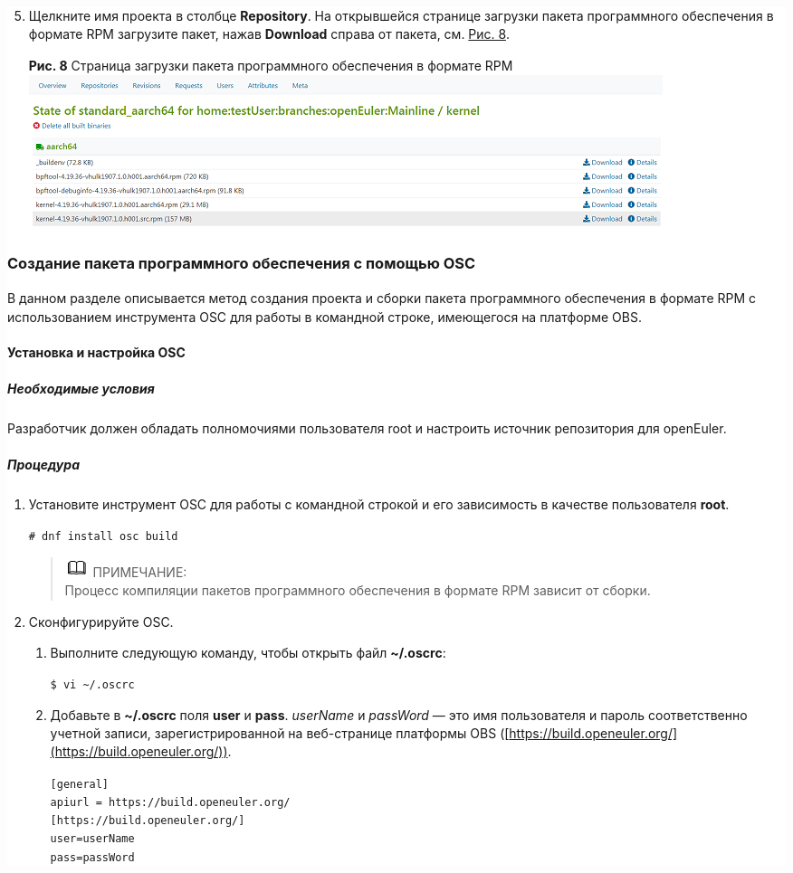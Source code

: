 5. Щелкните имя проекта в столбце **Repository**. На открывшейся странице загрузки пакета программного обеспечения в формате RPM загрузите пакет, нажав **Download** справа от пакета, см. [Рис. 8](#fig12152145615438).
   
   **Рис. 8** Страница загрузки пакета программного обеспечения в формате RPM  
![](./figures/rpm-software-package-download-page.png "rpm-software-package-download-page")

### Создание пакета программного обеспечения с помощью OSC

В данном разделе описывается метод создания проекта и сборки пакета программного обеспечения в формате RPM с использованием инструмента OSC для работы в командной строке, имеющегося на платформе OBS.

#### Установка и настройка OSC

##### Необходимые условия

Разработчик должен обладать полномочиями пользователя root и настроить источник репозитория для openEuler.

##### Процедура

1. Установите инструмент OSC для работы с командной строкой и его зависимость в качестве пользователя **root**.
   
   ```
   # dnf install osc build
   ```
   
   > ![](./public_sys-resources/icon-note.gif) ПРИМЕЧАНИЕ:  
Процесс компиляции пакетов программного обеспечения в формате RPM зависит от сборки.

2. Сконфигурируйте OSC.
   
   1. Выполните следующую команду, чтобы открыть файл **~/.oscrc**:
      
      ```
      $ vi ~/.oscrc
      ```
   
   2. Добавьте в **~/.oscrc** поля **user** и **pass**. _userName_ и _passWord_ — это имя пользователя и пароль соответственно учетной записи, зарегистрированной на веб-странице платформы OBS ([https://build.openeuler.org/](https://build.openeuler.org/)).
      
      ```
      [general]
      apiurl = https://build.openeuler.org/
      [https://build.openeuler.org/]
      user=userName
      pass=passWord
      ```
